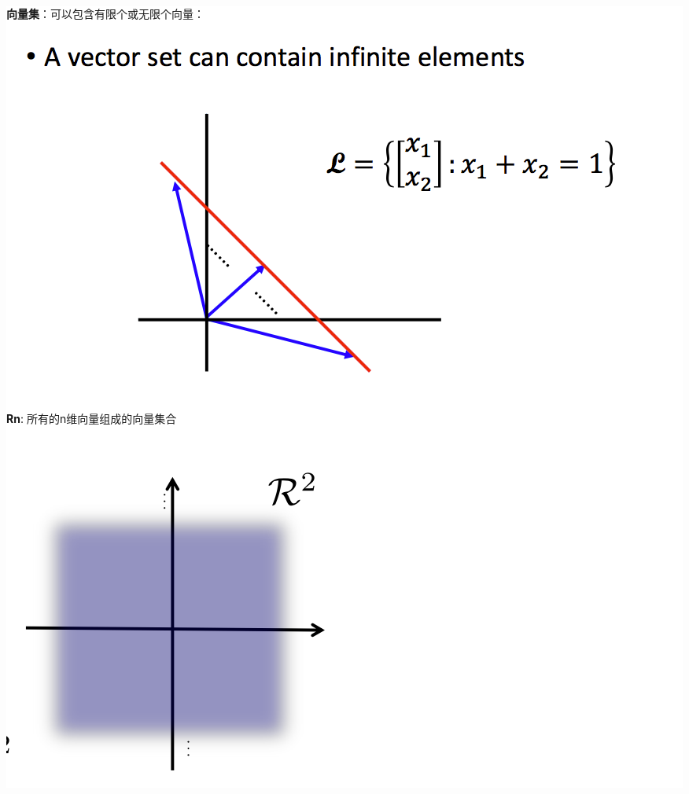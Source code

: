 **向量集**：可以包含有限个或无限个向量：



![img](线性代数知识点整理.assets/9.png)

**Rn**: 所有的n维向量组成的向量集合



![img](线性代数知识点整理.assets/10.png)
